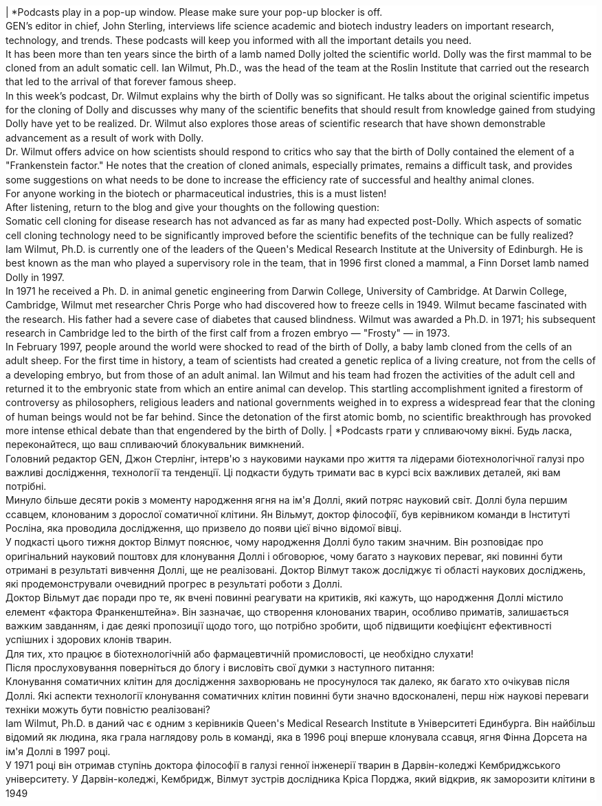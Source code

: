 | *Podcasts play in a pop-up window. Please make sure your pop-up blocker is off.<br/>GEN’s editor in chief, John Sterling, interviews life science academic and biotech industry leaders on important research, technology, and trends. These podcasts will keep you informed with all the important details you need.<br/>It has been more than ten years since the birth of a lamb named Dolly jolted the scientific world. Dolly was the first mammal to be cloned from an adult somatic cell. Ian Wilmut, Ph.D., was the head of the team at the Roslin Institute that carried out the research that led to the arrival of that forever famous sheep.<br/>In this week’s podcast, Dr. Wilmut explains why the birth of Dolly was so significant. He talks about the original scientific impetus for the cloning of Dolly and discusses why many of the scientific benefits that should result from knowledge gained from studying Dolly have yet to be realized. Dr. Wilmut also explores those areas of scientific research that have shown demonstrable advancement as a result of work with Dolly.<br/>Dr. Wilmut offers advice on how scientists should respond to critics who say that the birth of Dolly contained the element of a "Frankenstein factor." He notes that the creation of cloned animals, especially primates, remains a difficult task, and provides some suggestions on what needs to be done to increase the efficiency rate of successful and healthy animal clones.<br/>For anyone working in the biotech or pharmaceutical industries, this is a must listen!<br/>After listening, return to the blog and give your thoughts on the following question:<br/>Somatic cell cloning for disease research has not advanced as far as many had expected post-Dolly. Which aspects of somatic cell cloning technology need to be significantly improved before the scientific benefits of the technique can be fully realized?<br/>Iam Wilmut, Ph.D. is currently one of the leaders of the Queen's Medical Research Institute at the University of Edinburgh. He is best known as the man who played a supervisory role in the team, that in 1996 first cloned a mammal, a Finn Dorset lamb named Dolly in 1997.<br/>In 1971 he received a Ph. D. in animal genetic engineering from Darwin College, University of Cambridge. At Darwin College, Cambridge, Wilmut met researcher Chris Porge who had discovered how to freeze cells in 1949. Wilmut became fascinated with the research. His father had a severe case of diabetes that caused blindness. Wilmut was awarded a Ph.D. in 1971; his subsequent research in Cambridge led to the birth of the first calf from a frozen embryo — "Frosty" — in 1973.<br/>In February 1997, people around the world were shocked to read of the birth of Dolly, a baby lamb cloned from the cells of an adult sheep. For the first time in history, a team of scientists had created a genetic replica of a living creature, not from the cells of a developing embryo, but from those of an adult animal. Ian Wilmut and his team had frozen the activities of the adult cell and returned it to the embryonic state from which an entire animal can develop. This startling accomplishment ignited a firestorm of controversy as philosophers, religious leaders and national governments weighed in to express a widespread fear that the cloning of human beings would not be far behind. Since the detonation of the first atomic bomb, no scientific breakthrough has provoked more intense ethical debate than that engendered by the birth of Dolly. | *Podcasts грати у спливаючому вікні. Будь ласка, переконайтеся, що ваш спливаючий блокувальник вимкнений.<br/>Головний редактор GEN, Джон Стерлінг, інтерв'ю з науковими науками про життя та лідерами біотехнологічної галузі про важливі дослідження, технології та тенденції. Ці подкасти будуть тримати вас в курсі всіх важливих деталей, які вам потрібні.<br/>Минуло більше десяти років з моменту народження ягня на ім'я Доллі, який потряс науковий світ. Доллі була першим ссавцем, клонованим з дорослої соматичної клітини. Ян Вільмут, доктор філософії, був керівником команди в Інституті Росліна, яка проводила дослідження, що призвело до появи цієї вічно відомої вівці.<br/>У подкасті цього тижня доктор Вілмут пояснює, чому народження Доллі було таким значним. Він розповідає про оригінальний науковий поштовх для клонування Доллі і обговорює, чому багато з наукових переваг, які повинні бути отримані в результаті вивчення Доллі, ще не реалізовані. Доктор Вілмут також досліджує ті області наукових досліджень, які продемонстрували очевидний прогрес в результаті роботи з Доллі.<br/>Доктор Вільмут дає поради про те, як вчені повинні реагувати на критиків, які кажуть, що народження Доллі містило елемент «фактора Франкенштейна». Він зазначає, що створення клонованих тварин, особливо приматів, залишається важким завданням, і дає деякі пропозиції щодо того, що потрібно зробити, щоб підвищити коефіцієнт ефективності успішних і здорових клонів тварин.<br/>Для тих, хто працює в біотехнологічній або фармацевтичній промисловості, це необхідно слухати!<br/>Після прослуховування поверніться до блогу і висловіть свої думки з наступного питання:<br/>Клонування соматичних клітин для дослідження захворювань не просунулося так далеко, як багато хто очікував після Доллі. Які аспекти технології клонування соматичних клітин повинні бути значно вдосконалені, перш ніж наукові переваги техніки можуть бути повністю реалізовані?<br/>Iam Wilmut, Ph.D. в даний час є одним з керівників Queen's Medical Research Institute в Університеті Единбурга. Він найбільш відомий як людина, яка грала наглядову роль в команді, яка в 1996 році вперше клонувала ссавця, ягня Фінна Дорсета на ім'я Доллі в 1997 році.<br/>У 1971 році він отримав ступінь доктора філософії в галузі генної інженерії тварин в Дарвін-коледжі Кембриджського університету. У Дарвін-коледжі, Кембридж, Вілмут зустрів дослідника Кріса Порджа, який відкрив, як заморозити клітини в 1949